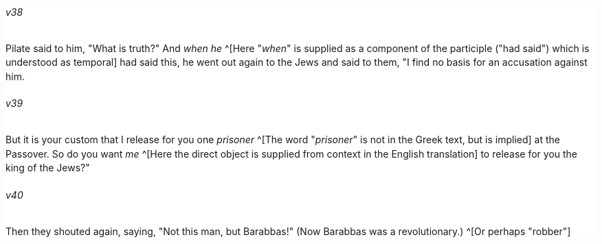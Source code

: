 ###### v38
Pilate said to him, "What is truth?"
And _when he_ ^[Here "_when_" is supplied as a component of the participle ("had said") which is understood as temporal] had said this, he went out again to the Jews and said to them, "I find no basis for an accusation against him.

###### v39
But it is your custom that I release for you one _prisoner_ ^[The word "_prisoner_" is not in the Greek text, but is implied] at the Passover. So do you want _me_ ^[Here the direct object is supplied from context in the English translation] to release for you the king of the Jews?"

###### v40
Then they shouted again, saying, "Not this man, but Barabbas!" (Now Barabbas was a revolutionary.) ^[Or perhaps "robber"]